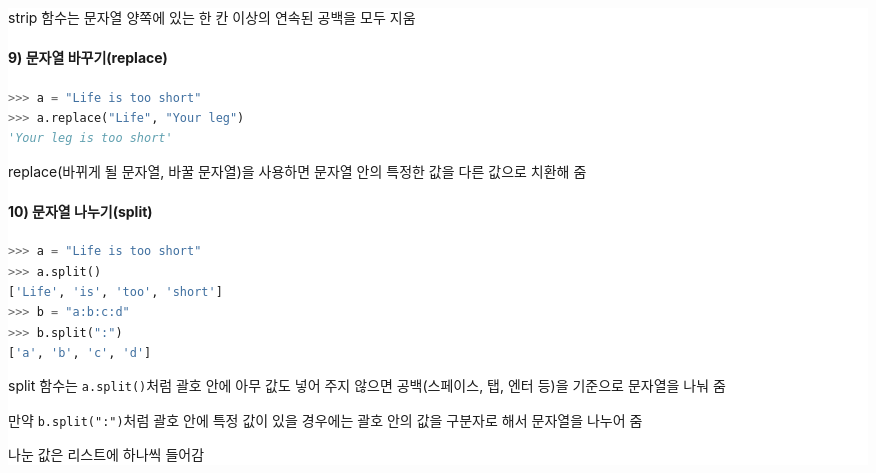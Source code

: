 strip 함수는 문자열 양쪽에 있는 한 칸 이상의 연속된 공백을 모두 지움





#### 9) 문자열 바꾸기(replace)

```python
>>> a = "Life is too short"
>>> a.replace("Life", "Your leg")
'Your leg is too short'
```

replace(바뀌게 될 문자열, 바꿀 문자열)을 사용하면 문자열 안의 특정한 값을 다른 값으로 치환해 줌





#### 10) 문자열 나누기(split)

```python
>>> a = "Life is too short"
>>> a.split()
['Life', 'is', 'too', 'short']
>>> b = "a:b:c:d"
>>> b.split(":")
['a', 'b', 'c', 'd']
```

split 함수는 `a.split()`처럼 괄호 안에 아무 값도 넣어 주지 않으면 공백(스페이스, 탭, 엔터 등)을 기준으로 문자열을 나눠 줌

만약 `b.split(":")`처럼 괄호 안에 특정 값이 있을 경우에는 괄호 안의 값을 구분자로 해서 문자열을 나누어 줌

나눈 값은 리스트에 하나씩 들어감





